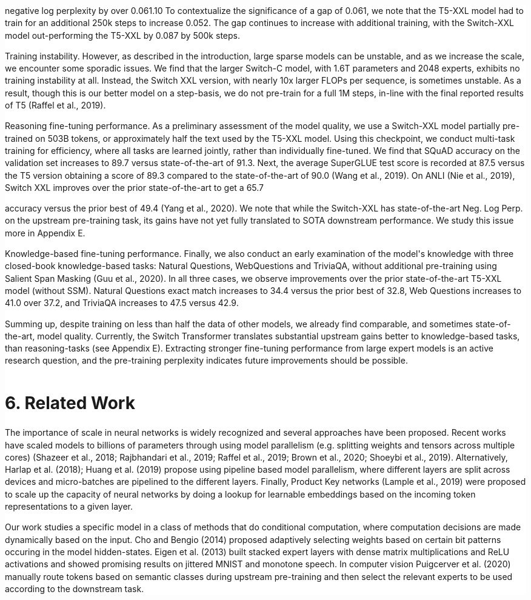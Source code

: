 negative log perplexity by over 0.061.10 To contextualize the significance of a gap of 0.061, we note that the T5-XXL model had to train for an additional 250k steps to increase 0.052. The gap continues to increase with additional training, with the Switch-XXL model out-performing the T5-XXL by 0.087 by 500k steps.

Training instability. However, as described in the introduction, large sparse models can be unstable, and as we increase the scale, we encounter some sporadic issues. We find that the larger Switch-C model, with 1.6T parameters and 2048 experts, exhibits no training instability at all. Instead, the Switch XXL version, with nearly 10x larger FLOPs per sequence, is sometimes unstable. As a result, though this is our better model on a step-basis, we do not pre-train for a full 1M steps, in-line with the final reported results of T5 (Raffel et al., 2019).

Reasoning fine-tuning performance. As a preliminary assessment of the model quality, we use a Switch-XXL model partially pre-trained on 503B tokens, or approximately half the text used by the T5-XXL model. Using this checkpoint, we conduct multi-task training for efficiency, where all tasks are learned jointly, rather than individually fine-tuned. We find that SQuAD accuracy on the validation set increases to 89.7 versus state-of-the-art of 91.3. Next, the average SuperGLUE test score is recorded at 87.5 versus the T5 version obtaining a score of 89.3 compared to the state-of-the-art of 90.0 (Wang et al., 2019). On ANLI (Nie et al., 2019), Switch XXL improves over the prior state-of-the-art to get a 65.7

accuracy versus the prior best of 49.4 (Yang et al., 2020). We note that while the Switch-XXL has state-of-the-art Neg. Log Perp. on the upstream pre-training task, its gains have not yet fully translated to SOTA downstream performance. We study this issue more in Appendix E.

Knowledge-based fine-tuning performance. Finally, we also conduct an early examination of the model's knowledge with three closed-book knowledge-based tasks: Natural Questions, WebQuestions and TriviaQA, without additional pre-training using Salient Span Masking (Guu et al., 2020). In all three cases, we observe improvements over the prior state-of-the-art T5-XXL model (without SSM). Natural Questions exact match increases to 34.4 versus the prior best of 32.8, Web Questions increases to 41.0 over 37.2, and TriviaQA increases to 47.5 versus 42.9.

Summing up, despite training on less than half the data of other models, we already find comparable, and sometimes state-of-the-art, model quality. Currently, the Switch Transformer translates substantial upstream gains better to knowledge-based tasks, than reasoning-tasks (see Appendix E). Extracting stronger fine-tuning performance from large expert models is an active research question, and the pre-training perplexity indicates future improvements should be possible.

# 6. Related Work

The importance of scale in neural networks is widely recognized and several approaches have been proposed. Recent works have scaled models to billions of parameters through using model parallelism (e.g. splitting weights and tensors across multiple cores) (Shazeer et al., 2018; Rajbhandari et al., 2019; Raffel et al., 2019; Brown et al., 2020; Shoeybi et al., 2019). Alternatively, Harlap et al. (2018); Huang et al. (2019) propose using pipeline based model parallelism, where different layers are split across devices and micro-batches are pipelined to the different layers. Finally, Product Key networks (Lample et al., 2019) were proposed to scale up the capacity of neural networks by doing a lookup for learnable embeddings based on the incoming token representations to a given layer.

Our work studies a specific model in a class of methods that do conditional computation, where computation decisions are made dynamically based on the input. Cho and Bengio (2014) proposed adaptively selecting weights based on certain bit patterns occuring in the model hidden-states. Eigen et al. (2013) built stacked expert layers with dense matrix multiplications and ReLU activations and showed promising results on jittered MNIST and monotone speech. In computer vision Puigcerver et al. (2020) manually route tokens based on semantic classes during upstream pre-training and then select the relevant experts to be used according to the downstream task.
